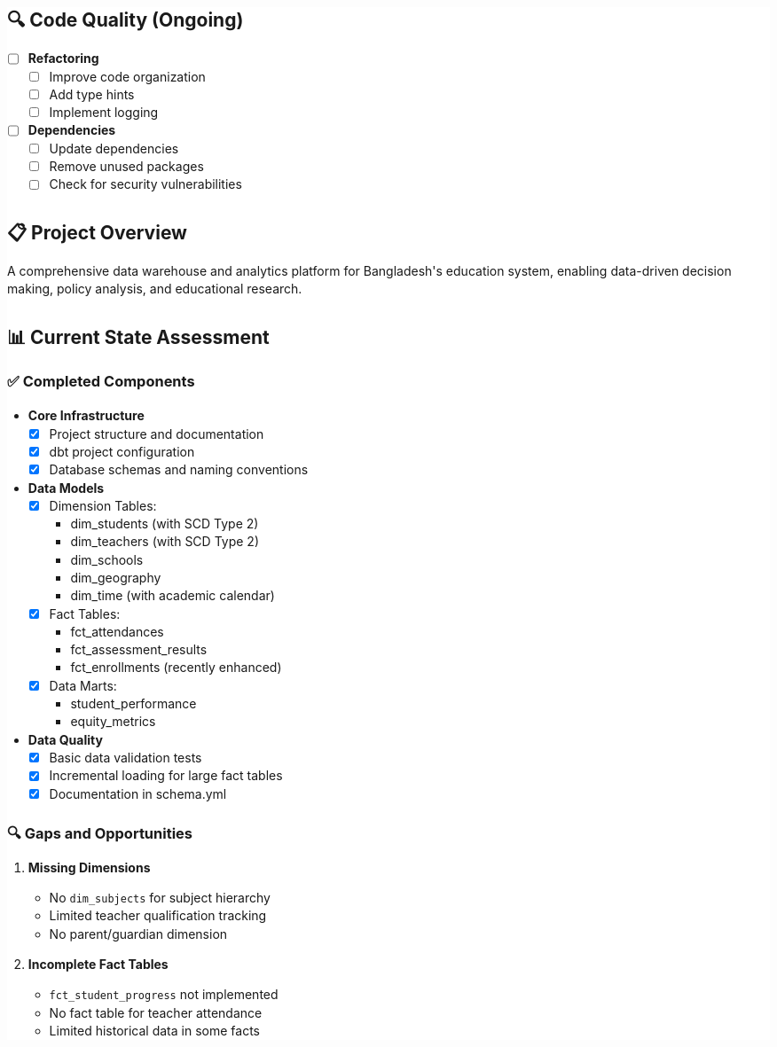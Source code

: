 ## 🔍 Code Quality (Ongoing)
- [ ] **Refactoring**
  - [ ] Improve code organization
  - [ ] Add type hints
  - [ ] Implement logging

- [ ] **Dependencies**
  - [ ] Update dependencies
  - [ ] Remove unused packages
  - [ ] Check for security vulnerabilities

## 📋 Project Overview
A comprehensive data warehouse and analytics platform for Bangladesh's education system, enabling data-driven decision making, policy analysis, and educational research.

## 📊 Current State Assessment

### ✅ Completed Components
- **Core Infrastructure**
  - [x] Project structure and documentation
  - [x] dbt project configuration
  - [x] Database schemas and naming conventions

- **Data Models**
  - [x] Dimension Tables:
    - dim_students (with SCD Type 2)
    - dim_teachers (with SCD Type 2)
    - dim_schools
    - dim_geography
    - dim_time (with academic calendar)
  - [x] Fact Tables:
    - fct_attendances
    - fct_assessment_results
    - fct_enrollments (recently enhanced)
  - [x] Data Marts:
    - student_performance
    - equity_metrics

- **Data Quality**
  - [x] Basic data validation tests
  - [x] Incremental loading for large fact tables
  - [x] Documentation in schema.yml

### 🔍 Gaps and Opportunities
1. **Missing Dimensions**
   - No `dim_subjects` for subject hierarchy
   - Limited teacher qualification tracking
   - No parent/guardian dimension

2. **Incomplete Fact Tables**
   - `fct_student_progress` not implemented
   - No fact table for teacher attendance
   - Limited historical data in some facts
